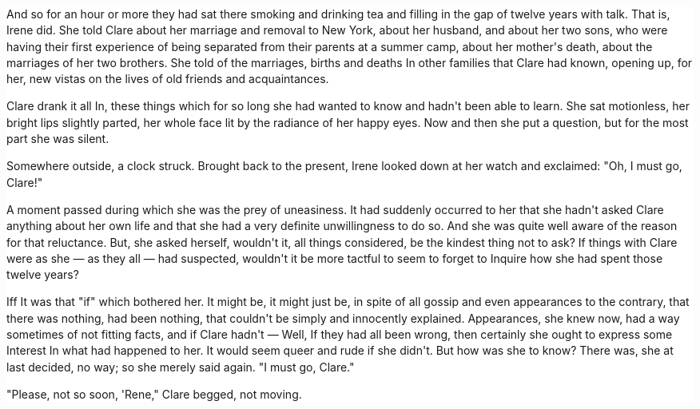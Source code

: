 And so for an hour or more they had 
sat there smoking and drinking tea and filling 
in the gap of twelve years with talk. That is, 
Irene did. She told Clare about her marriage 
and removal to New York, about her husband, 
and about her two sons, who were having their 
first experience of being separated from their 
parents at a summer camp, about her mother's 
death, about the marriages of her two brothers. 
She told of the marriages, births and deaths In 
other families that Clare had known, opening 
up, for her, new vistas on the lives of old 
friends and acquaintances. 

Clare drank it all In, these things which 
for so long she had wanted to know and hadn't 
been able to learn. She sat motionless, her 
bright lips slightly parted, her whole face lit by 
the radiance of her happy eyes. Now and then 
she put a question, but for the most part she 
was silent. 

Somewhere outside, a clock struck. 
Brought back to the present, Irene looked down 
 at her watch and exclaimed: "Oh, I must go, 
Clare!" 

A moment passed during which she was 
the prey of uneasiness. It had suddenly occurred 
to her that she hadn't asked Clare anything 
about her own life and that she had a very 
definite unwillingness to do so. And she was 
quite well aware of the reason for that reluctance. But, she asked herself, wouldn't it, 
all things considered, be the kindest thing not 
to ask? If things with Clare were as she — as 
they all — had suspected, wouldn't it be more 
tactful to seem to forget to Inquire how she 
had spent those twelve years? 

Iff It was that "if" which bothered her. 
It might be, it might just be, in spite of all gossip and even appearances to the contrary, that 
there was nothing, had been nothing, that 
couldn't be simply and innocently explained. 
Appearances, she knew now, had a way sometimes of not fitting facts, and if Clare hadn't — 
Well, If they had all been wrong, then certainly 
she ought to express some Interest In what had 
happened to her. It would seem queer and rude 
 if she didn't. But how was she to know? There 
was, she at last decided, no way; so she merely 
said again. "I must go, Clare." 

"Please, not so soon, 'Rene," Clare 
begged, not moving. 

